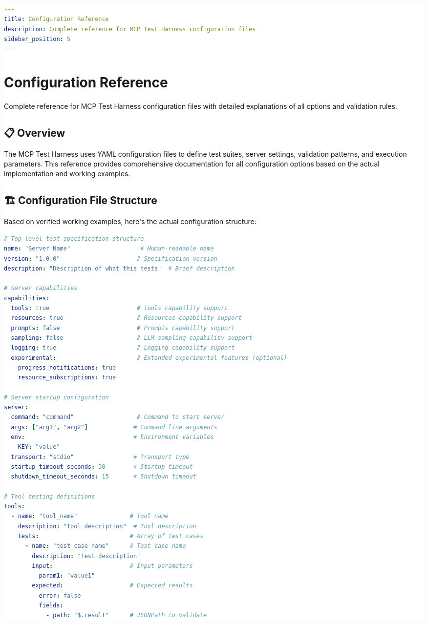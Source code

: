 ```yaml
---
title: Configuration Reference
description: Complete reference for MCP Test Harness configuration files
sidebar_position: 5
---
```


# Configuration Reference

Complete reference for MCP Test Harness configuration files with detailed explanations of all options and validation rules.

## 📋 Overview

The MCP Test Harness uses YAML configuration files to define test suites, server settings, validation patterns, and execution parameters. This reference provides comprehensive documentation for all configuration options based on the actual implementation and working examples.

## 🏗️ Configuration File Structure

Based on verified working examples, here's the actual configuration structure:

```yaml
# Top-level test specification structure
name: "Server Name"                    # Human-readable name
version: "1.0.0"                      # Specification version
description: "Description of what this tests"  # Brief description

# Server capabilities
capabilities:
  tools: true                         # Tools capability support
  resources: true                     # Resources capability support  
  prompts: false                      # Prompts capability support
  sampling: false                     # LLM sampling capability support
  logging: true                       # Logging capability support
  experimental:                       # Extended experimental features (optional)
    progress_notifications: true
    resource_subscriptions: true

# Server startup configuration
server:
  command: "command"                  # Command to start server
  args: ["arg1", "arg2"]             # Command line arguments
  env:                               # Environment variables
    KEY: "value"
  transport: "stdio"                 # Transport type
  startup_timeout_seconds: 30        # Startup timeout
  shutdown_timeout_seconds: 15       # Shutdown timeout

# Tool testing definitions
tools:
  - name: "tool_name"               # Tool name
    description: "Tool description"  # Tool description
    tests:                          # Array of test cases
      - name: "test_case_name"      # Test case name
        description: "Test description"
        input:                      # Input parameters
          param1: "value1"
        expected:                   # Expected results
          error: false
          fields:
            - path: "$.result"      # JSONPath to validate
```